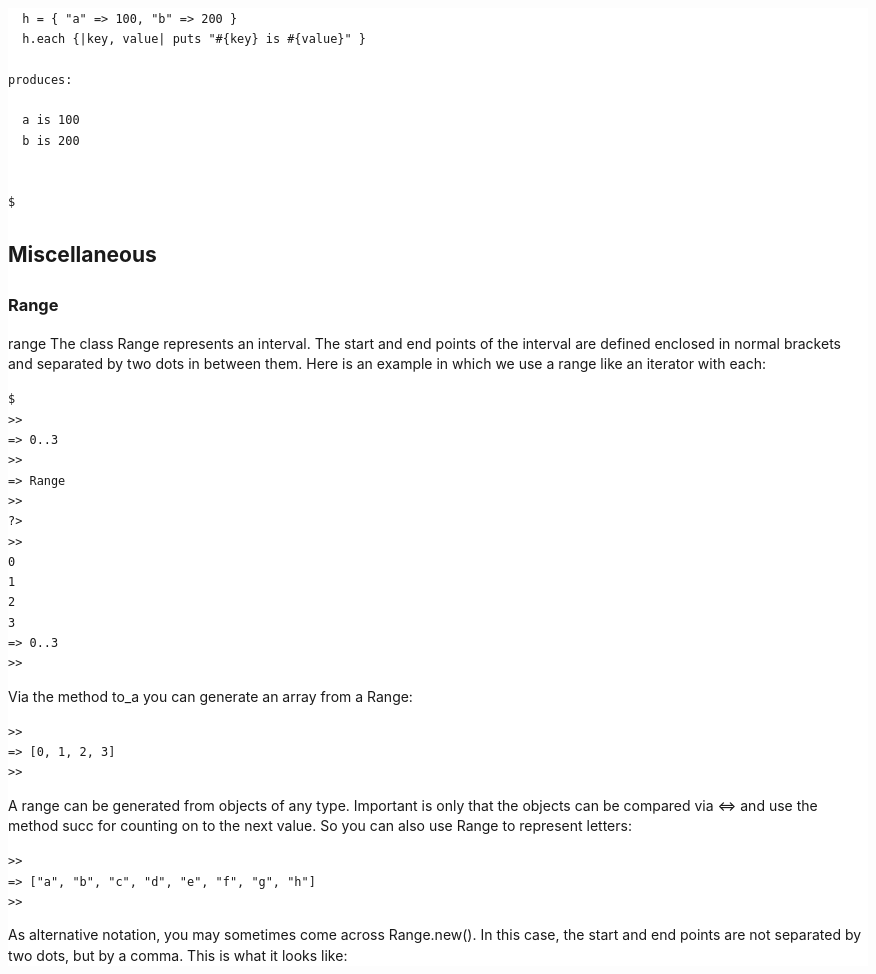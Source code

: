       h = { "a" => 100, "b" => 200 }
      h.each {|key, value| puts "#{key} is #{value}" }

    produces:

      a is 100
      b is 200


    $

Miscellaneous
-------------

### Range

range
The class Range represents an interval. The start and end points of the
interval are defined enclosed in normal brackets and separated by two
dots in between them. Here is an example in which we use a range like an
iterator with each:

    $ 
    >> 
    => 0..3
    >> 
    => Range
    >> 
    ?>   
    >> 
    0
    1
    2
    3
    => 0..3
    >> 

Via the method to\_a you can generate an array from a Range:

    >> 
    => [0, 1, 2, 3]
    >> 

A range can be generated from objects of any type. Important is only
that the objects can be compared via \<=\> and use the method succ for
counting on to the next value. So you can also use Range to represent
letters:

    >> 
    => ["a", "b", "c", "d", "e", "f", "g", "h"]
    >>

As alternative notation, you may sometimes come across Range.new(). In
this case, the start and end points are not separated by two dots, but
by a comma. This is what it looks like:

